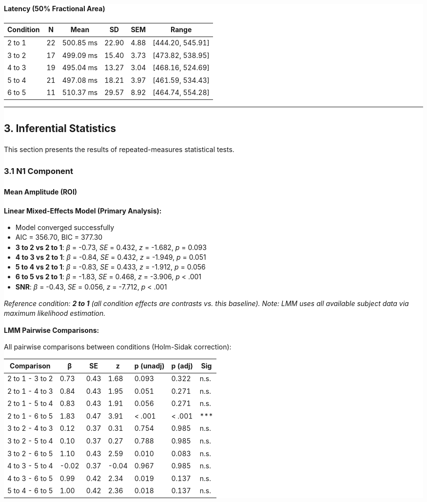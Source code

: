#### Latency (50% Fractional Area)

| Condition | N | Mean | SD | SEM | Range |
|-----------|---|------|----|----|-------|
| 2 to 1 | 22 | 500.85 ms | 22.90 | 4.88 | [444.20, 545.91] |
| 3 to 2 | 17 | 499.09 ms | 15.40 | 3.73 | [473.82, 538.95] |
| 4 to 3 | 19 | 495.04 ms | 13.27 | 3.04 | [468.16, 524.69] |
| 5 to 4 | 21 | 497.08 ms | 18.21 | 3.97 | [461.59, 534.43] |
| 6 to 5 | 11 | 510.37 ms | 29.57 | 8.92 | [464.74, 554.28] |


---

## 3. Inferential Statistics

This section presents the results of repeated-measures statistical tests.

### 3.1 N1 Component

#### Mean Amplitude (ROI)

**Linear Mixed-Effects Model (Primary Analysis):**

- Model converged successfully
- AIC = 356.70, BIC = 377.30
- **3 to 2 vs 2 to 1**: *β* = -0.73, *SE* = 0.432, *z* = -1.682, *p* = 0.093
- **4 to 3 vs 2 to 1**: *β* = -0.84, *SE* = 0.432, *z* = -1.949, *p* = 0.051
- **5 to 4 vs 2 to 1**: *β* = -0.83, *SE* = 0.433, *z* = -1.912, *p* = 0.056
- **6 to 5 vs 2 to 1**: *β* = -1.83, *SE* = 0.468, *z* = -3.906, *p* < .001
- **SNR**: *β* = -0.43, *SE* = 0.056, *z* = -7.712, *p* < .001

_Reference condition: **2 to 1** (all condition effects are contrasts vs. this baseline)._
_Note: LMM uses all available subject data via maximum likelihood estimation._

**LMM Pairwise Comparisons:**

All pairwise comparisons between conditions (Holm-Sidak correction):

| Comparison | β | SE | z | p (unadj) | p (adj) | Sig |
|------------|---|----|----|-----------|---------|-----|
| 2 to 1 - 3 to 2 | 0.73 | 0.43 | 1.68 | 0.093 | 0.322 | n.s. |
| 2 to 1 - 4 to 3 | 0.84 | 0.43 | 1.95 | 0.051 | 0.271 | n.s. |
| 2 to 1 - 5 to 4 | 0.83 | 0.43 | 1.91 | 0.056 | 0.271 | n.s. |
| 2 to 1 - 6 to 5 | 1.83 | 0.47 | 3.91 | < .001 | < .001 | *** |
| 3 to 2 - 4 to 3 | 0.12 | 0.37 | 0.31 | 0.754 | 0.985 | n.s. |
| 3 to 2 - 5 to 4 | 0.10 | 0.37 | 0.27 | 0.788 | 0.985 | n.s. |
| 3 to 2 - 6 to 5 | 1.10 | 0.43 | 2.59 | 0.010 | 0.083 | n.s. |
| 4 to 3 - 5 to 4 | -0.02 | 0.37 | -0.04 | 0.967 | 0.985 | n.s. |
| 4 to 3 - 6 to 5 | 0.99 | 0.42 | 2.34 | 0.019 | 0.137 | n.s. |
| 5 to 4 - 6 to 5 | 1.00 | 0.42 | 2.36 | 0.018 | 0.137 | n.s. |
